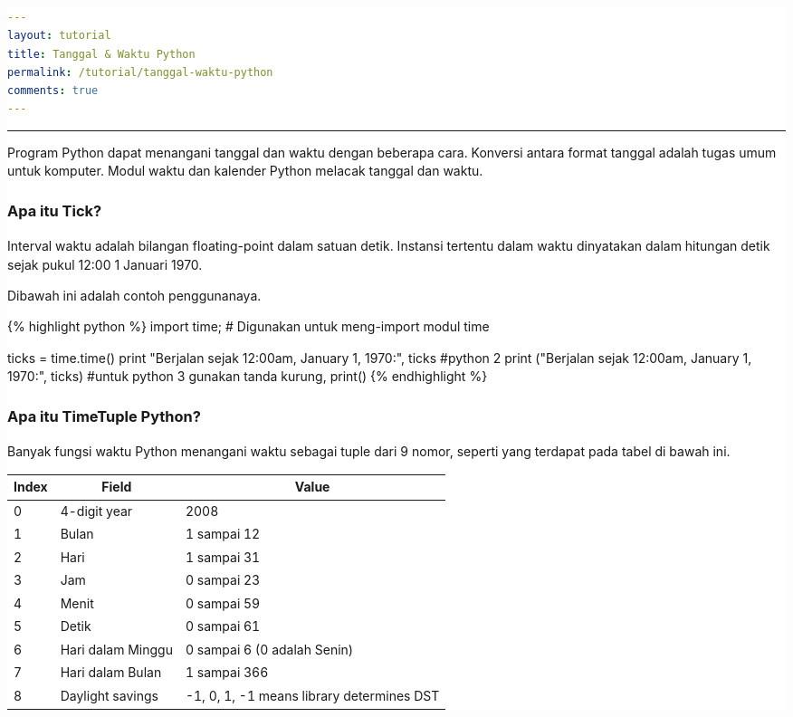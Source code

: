 ```yaml
---
layout: tutorial
title: Tanggal & Waktu Python
permalink: /tutorial/tanggal-waktu-python
comments: true
---
```


---

Program Python dapat menangani tanggal dan waktu dengan beberapa cara. Konversi antara format tanggal adalah tugas umum untuk komputer. Modul waktu dan kalender Python melacak tanggal dan waktu.

### Apa itu Tick?

Interval waktu adalah bilangan floating-point dalam satuan detik. Instansi tertentu dalam waktu dinyatakan dalam hitungan detik sejak pukul 12:00 1 Januari 1970.

Dibawah ini adalah contoh penggunanaya.


{% highlight python %}
import time;  # Digunakan untuk meng-import modul time

ticks = time.time()
print "Berjalan sejak 12:00am, January 1, 1970:", ticks #python 2
print ("Berjalan sejak 12:00am, January 1, 1970:", ticks) #untuk python 3 gunakan tanda kurung, print()
{% endhighlight %}

### Apa itu TimeTuple Python?

Banyak fungsi waktu Python menangani waktu sebagai tuple dari 9 nomor, seperti yang terdapat pada tabel di bawah ini.

 | Index | 	Field	 | Value | 
 | --- | --- | --- |
 | 0 | 	4-digit year | 	2008 | 
 | 1 | 	Bulan | 	1 sampai 12 | 
 | 2 | 	Hari | 	1 sampai 31 | 
 | 3 | 	Jam | 	0 sampai 23 | 
 | 4 | 	Menit | 	0 sampai 59 | 
 | 5 | 	Detik | 	0 sampai 61 | 
 | 6 | 	Hari dalam Minggu | 	0 sampai 6 (0 adalah Senin) | 
 | 7 | 	Hari dalam Bulan | 	1 sampai 366 | 
 | 8 | 	Daylight savings | 	-1, 0, 1, -1 means library determines DST | 
